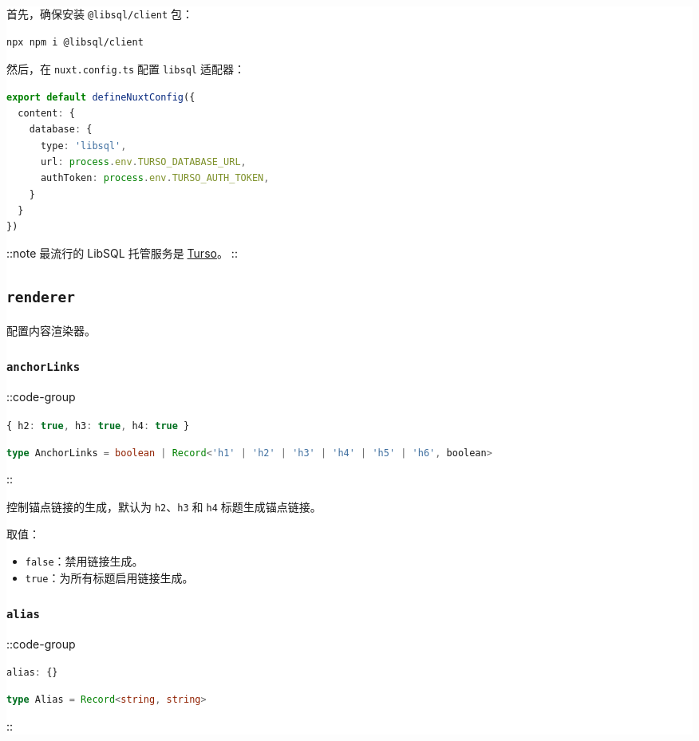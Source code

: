 首先，确保安装 `@libsql/client` 包：

```bash [终端]
npx npm i @libsql/client
```

然后，在 `nuxt.config.ts` 配置 `libsql` 适配器：

```ts [nuxt.config.ts]
export default defineNuxtConfig({
  content: {
    database: {
      type: 'libsql',
      url: process.env.TURSO_DATABASE_URL,
      authToken: process.env.TURSO_AUTH_TOKEN,
    }
  }
})
```

::note
最流行的 LibSQL 托管服务是 [Turso](https://turso.tech/)。
::

## `renderer`

配置内容渲染器。

### `anchorLinks`

::code-group
```ts [默认]
{ h2: true, h3: true, h4: true }
```

```ts [类型定义]
type AnchorLinks = boolean | Record<'h1' | 'h2' | 'h3' | 'h4' | 'h5' | 'h6', boolean>
```
::

控制锚点链接的生成，默认为 `h2`、`h3` 和 `h4` 标题生成锚点链接。

取值：

- `false`：禁用链接生成。
- `true`：为所有标题启用链接生成。

### `alias`

::code-group
```ts [默认]
alias: {}
```

```ts [类型定义]
type Alias = Record<string, string>
```
::

